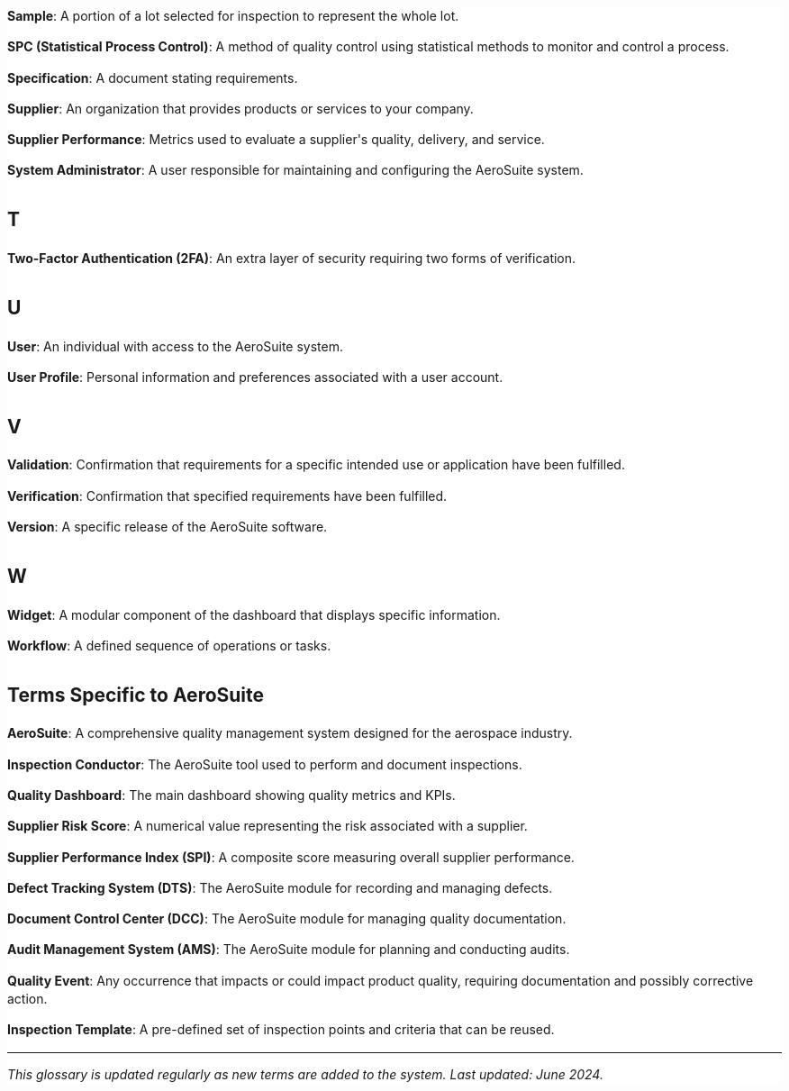 __Sample__: A portion of a lot selected for inspection to represent the whole lot.

__SPC (Statistical Process Control)__: A method of quality control using statistical methods to
monitor and control a process.

__Specification__: A document stating requirements.

__Supplier__: An organization that provides products or services to your company.

__Supplier Performance__: Metrics used to evaluate a supplier's quality, delivery, and service.

__System Administrator__: A user responsible for maintaining and configuring the AeroSuite system.

## T

__Two-Factor Authentication (2FA)__: An extra layer of security requiring two forms of verification.

## U

__User__: An individual with access to the AeroSuite system.

__User Profile__: Personal information and preferences associated with a user account.

## V

__Validation__: Confirmation that requirements for a specific intended use or application have been
fulfilled.

__Verification__: Confirmation that specified requirements have been fulfilled.

__Version__: A specific release of the AeroSuite software.

## W

__Widget__: A modular component of the dashboard that displays specific information.

__Workflow__: A defined sequence of operations or tasks.

## Terms Specific to AeroSuite

__AeroSuite__: A comprehensive quality management system designed for the aerospace industry.

__Inspection Conductor__: The AeroSuite tool used to perform and document inspections.

__Quality Dashboard__: The main dashboard showing quality metrics and KPIs.

__Supplier Risk Score__: A numerical value representing the risk associated with a supplier.

__Supplier Performance Index (SPI)__: A composite score measuring overall supplier performance.

__Defect Tracking System (DTS)__: The AeroSuite module for recording and managing defects.

__Document Control Center (DCC)__: The AeroSuite module for managing quality documentation.

__Audit Management System (AMS)__: The AeroSuite module for planning and conducting audits.

__Quality Event__: Any occurrence that impacts or could impact product quality, requiring
documentation and possibly corrective action.

__Inspection Template__: A pre-defined set of inspection points and criteria that can be reused.

---

_This glossary is updated regularly as new terms are added to the system. Last updated: June 2024._
